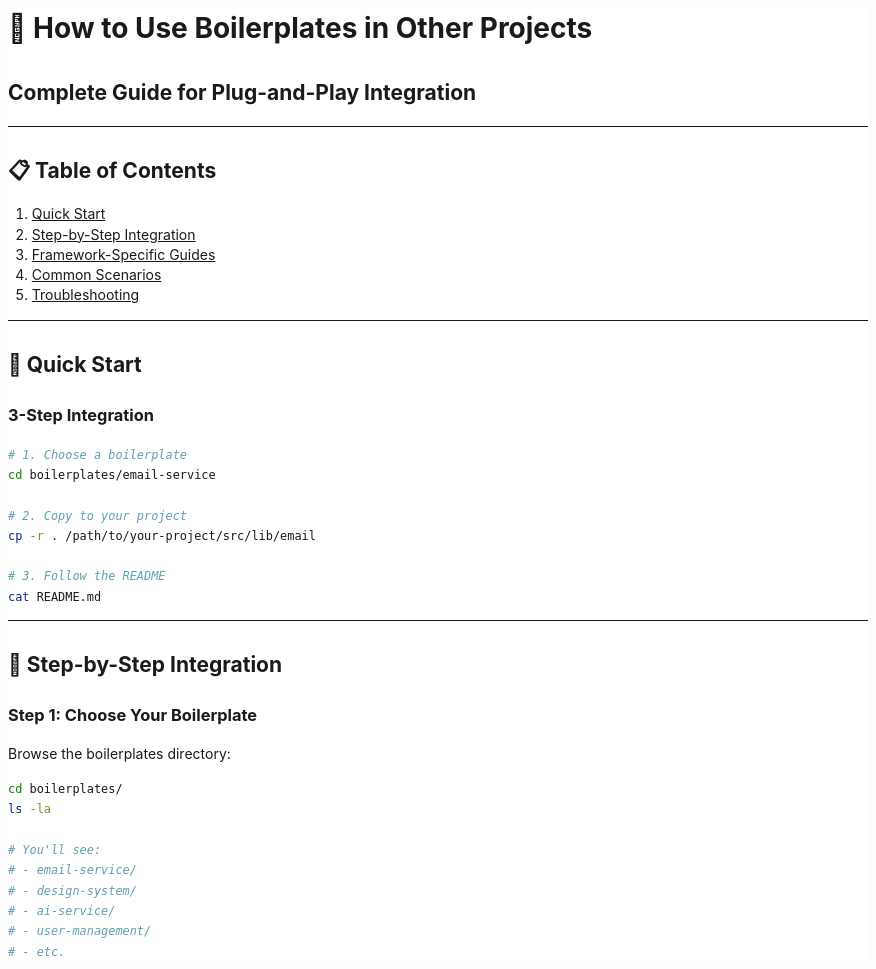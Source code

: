 # 🚀 How to Use Boilerplates in Other Projects

## Complete Guide for Plug-and-Play Integration

---

## 📋 Table of Contents

1. [Quick Start](#quick-start)
2. [Step-by-Step Integration](#step-by-step-integration)
3. [Framework-Specific Guides](#framework-specific-guides)
4. [Common Scenarios](#common-scenarios)
5. [Troubleshooting](#troubleshooting)

---

## 🎯 Quick Start

### 3-Step Integration

```bash
# 1. Choose a boilerplate
cd boilerplates/email-service

# 2. Copy to your project
cp -r . /path/to/your-project/src/lib/email

# 3. Follow the README
cat README.md
```

---

## 📖 Step-by-Step Integration

### Step 1: Choose Your Boilerplate

Browse the boilerplates directory:

```bash
cd boilerplates/
ls -la

# You'll see:
# - email-service/
# - design-system/
# - ai-service/
# - user-management/
# - etc.
```
